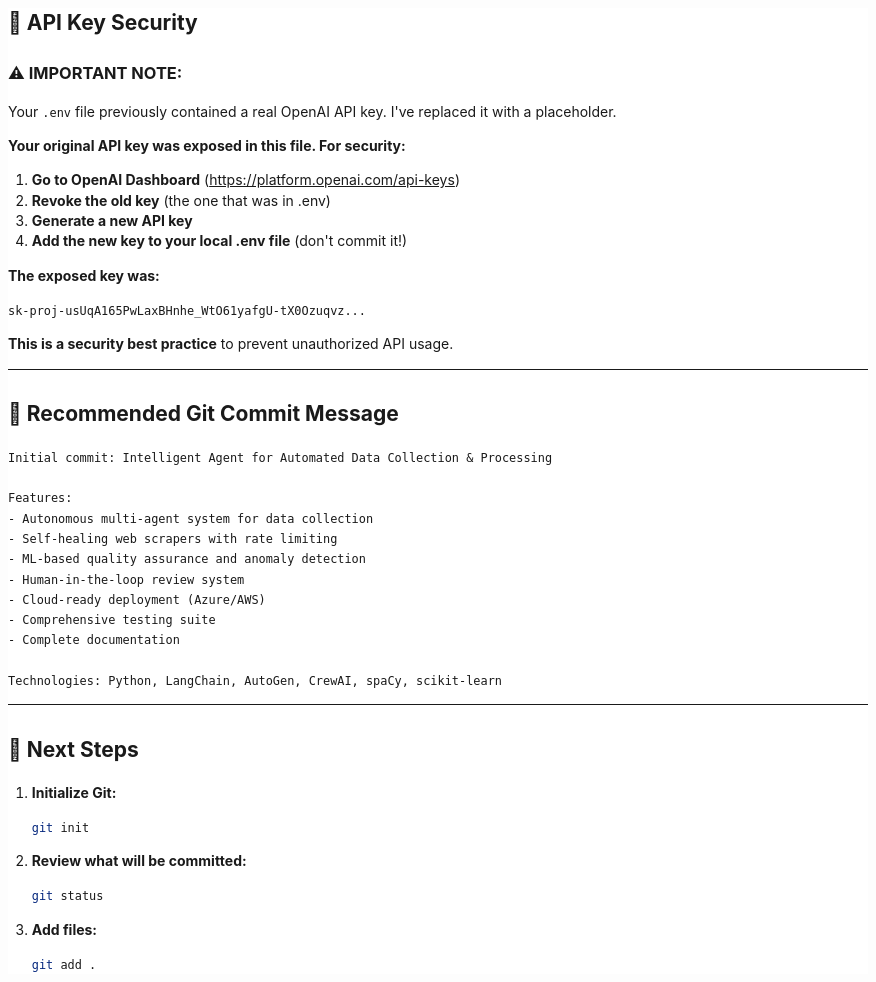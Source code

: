 
## 🔐 API Key Security

### ⚠️  IMPORTANT NOTE:

Your `.env` file previously contained a real OpenAI API key. I've replaced it with a placeholder.

**Your original API key was exposed in this file. For security:**

1. **Go to OpenAI Dashboard** (https://platform.openai.com/api-keys)
2. **Revoke the old key** (the one that was in .env)
3. **Generate a new API key**
4. **Add the new key to your local .env file** (don't commit it!)

**The exposed key was:**
```
sk-proj-usUqA165PwLaxBHnhe_WtO61yafgU-tX0Ozuqvz...
```

**This is a security best practice** to prevent unauthorized API usage.

---

## 📝 Recommended Git Commit Message

```
Initial commit: Intelligent Agent for Automated Data Collection & Processing

Features:
- Autonomous multi-agent system for data collection
- Self-healing web scrapers with rate limiting
- ML-based quality assurance and anomaly detection
- Human-in-the-loop review system
- Cloud-ready deployment (Azure/AWS)
- Comprehensive testing suite
- Complete documentation

Technologies: Python, LangChain, AutoGen, CrewAI, spaCy, scikit-learn
```

---

## 🎯 Next Steps

1. **Initialize Git:**
   ```bash
   git init
   ```

2. **Review what will be committed:**
   ```bash
   git status
   ```

3. **Add files:**
   ```bash
   git add .
   ```
